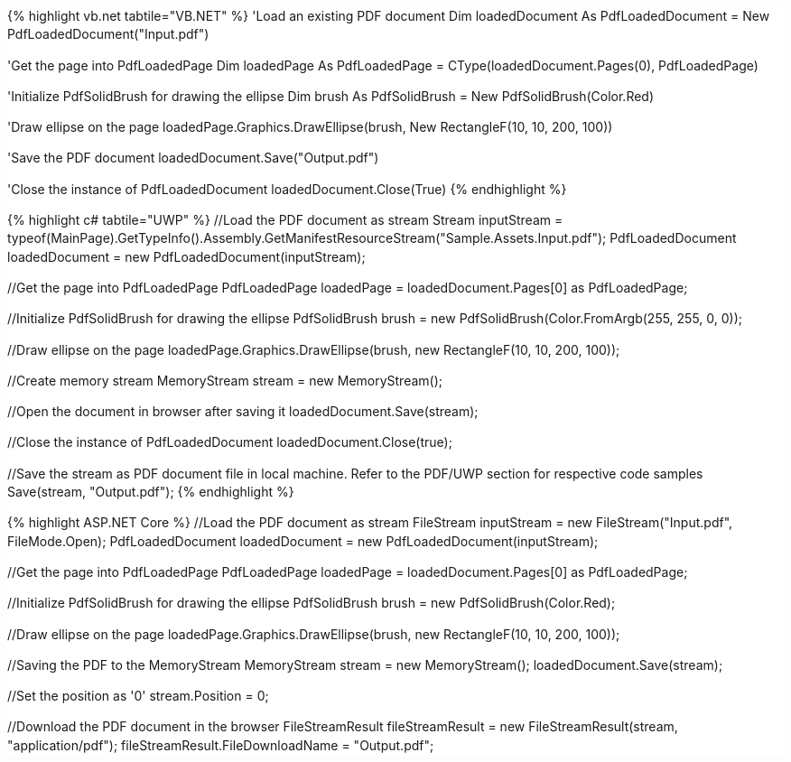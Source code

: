 {% highlight vb.net tabtile="VB.NET" %}
'Load an existing PDF document
Dim loadedDocument As PdfLoadedDocument = New PdfLoadedDocument("Input.pdf")

'Get the page into PdfLoadedPage
Dim loadedPage As PdfLoadedPage = CType(loadedDocument.Pages(0), PdfLoadedPage)

'Initialize PdfSolidBrush for drawing the ellipse
Dim brush As PdfSolidBrush = New PdfSolidBrush(Color.Red)

'Draw ellipse on the page
loadedPage.Graphics.DrawEllipse(brush, New RectangleF(10, 10, 200, 100))

'Save the PDF document
loadedDocument.Save("Output.pdf")

'Close the instance of PdfLoadedDocument
loadedDocument.Close(True)
{% endhighlight %}

  {% highlight c# tabtile="UWP" %}
//Load the PDF document as stream
Stream inputStream = typeof(MainPage).GetTypeInfo().Assembly.GetManifestResourceStream("Sample.Assets.Input.pdf");
PdfLoadedDocument loadedDocument = new PdfLoadedDocument(inputStream);

//Get the page into PdfLoadedPage
PdfLoadedPage loadedPage = loadedDocument.Pages[0] as PdfLoadedPage;

//Initialize PdfSolidBrush for drawing the ellipse
PdfSolidBrush brush = new PdfSolidBrush(Color.FromArgb(255, 255, 0, 0));

//Draw ellipse on the page
loadedPage.Graphics.DrawEllipse(brush, new RectangleF(10, 10, 200, 100));

//Create memory stream
MemoryStream stream = new MemoryStream();

//Open the document in browser after saving it
loadedDocument.Save(stream);

//Close the instance of PdfLoadedDocument
loadedDocument.Close(true);

//Save the stream as PDF document file in local machine. Refer to the PDF/UWP section for respective code samples
Save(stream, "Output.pdf");
{% endhighlight %}

{% highlight ASP.NET Core %}
//Load the PDF document as stream
FileStream inputStream = new FileStream("Input.pdf", FileMode.Open);
PdfLoadedDocument loadedDocument = new PdfLoadedDocument(inputStream);

//Get the page into PdfLoadedPage
PdfLoadedPage loadedPage = loadedDocument.Pages[0] as PdfLoadedPage;

//Initialize PdfSolidBrush for drawing the ellipse
PdfSolidBrush brush = new PdfSolidBrush(Color.Red);

//Draw ellipse on the page
loadedPage.Graphics.DrawEllipse(brush, new RectangleF(10, 10, 200, 100));

//Saving the PDF to the MemoryStream
MemoryStream stream = new MemoryStream();
loadedDocument.Save(stream);

//Set the position as '0'
stream.Position = 0;

//Download the PDF document in the browser
FileStreamResult fileStreamResult = new FileStreamResult(stream, "application/pdf");
fileStreamResult.FileDownloadName = "Output.pdf";